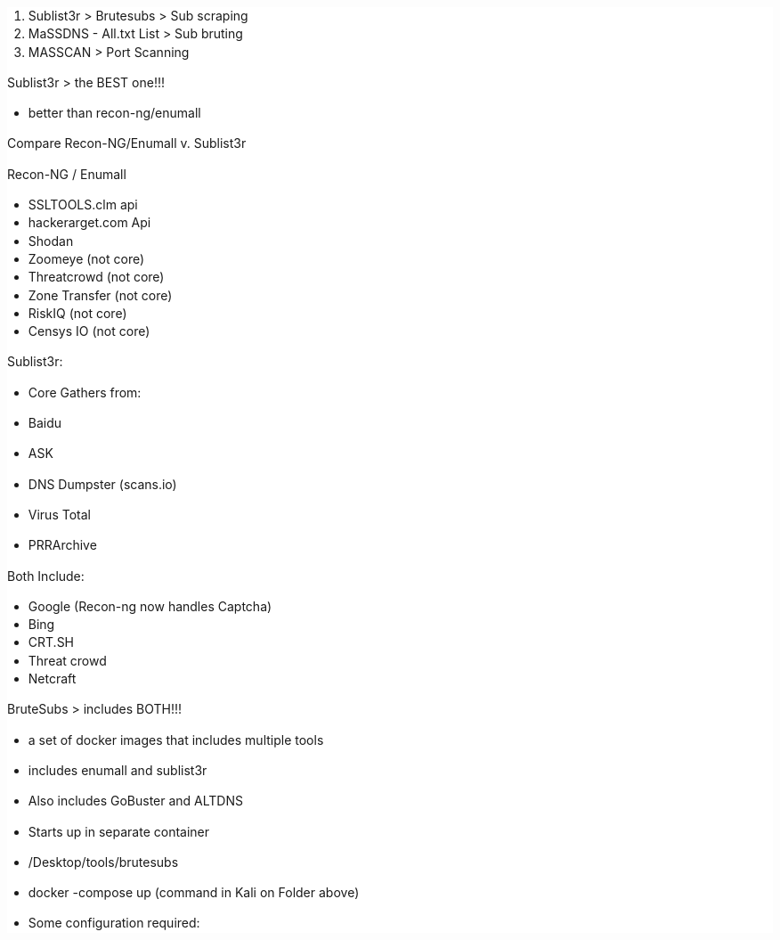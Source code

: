 1.  Sublist3r > Brutesubs > Sub scraping
2.  MaSSDNS - All.txt List > Sub bruting
3.  MASSCAN > Port Scanning

  

Sublist3r > the BEST one!!!

  

-   better than recon-ng/enumall

  

Compare Recon-NG/Enumall v. Sublist3r

  

Recon-NG / Enumall

-   SSLTOOLS.clm api
-   hackerarget.com Api
-   Shodan
-   Zoomeye (not core)
-   Threatcrowd (not core)
-   Zone Transfer (not core)
-   RiskIQ (not core)
-   Censys IO (not core)

  

Sublist3r:

-   Core Gathers from:

-   Baidu
-   ASK
-   DNS Dumpster (scans.io)
-   Virus Total
-   PRRArchive

Both Include:

-   Google (Recon-ng now handles Captcha)
-   Bing
-   CRT.SH
-   Threat crowd
-   Netcraft

  

BruteSubs > includes BOTH!!!

-   a set of docker images that includes multiple tools
-   includes enumall and sublist3r
-   Also includes GoBuster and ALTDNS
-   Starts up in separate container
-   /Desktop/tools/brutesubs

-   docker -compose up (command in Kali on Folder above)

-   Some configuration required:
